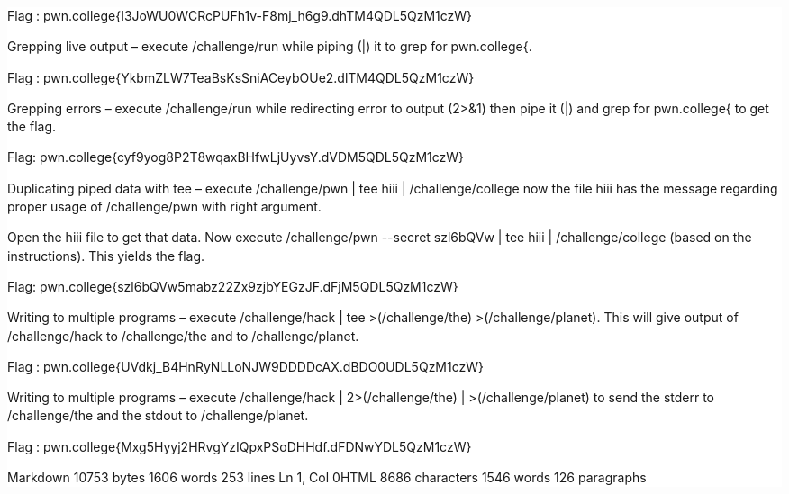 Flag : pwn.college{I3JoWU0WCRcPUFh1v-F8mj_h6g9.dhTM4QDL5QzM1czW}

Grepping live output –
execute /challenge/run while piping (|) it to grep for pwn.college{.

Flag : pwn.college{YkbmZLW7TeaBsKsSniACeybOUe2.dlTM4QDL5QzM1czW}

Grepping errors –
execute /challenge/run while redirecting error to output (2>&1) then pipe it (|) and grep for pwn.college{ to get the flag.

Flag: pwn.college{cyf9yog8P2T8wqaxBHfwLjUyvsY.dVDM5QDL5QzM1czW}

Duplicating piped data with tee –
execute /challenge/pwn | tee hiii | /challenge/college now the file hiii has the message regarding proper usage of /challenge/pwn with right argument.

Open the hiii file to get that data. Now execute /challenge/pwn --secret szl6bQVw | tee hiii | /challenge/college (based on the instructions). This yields the flag.

Flag: pwn.college{szl6bQVw5mabz22Zx9zjbYEGzJF.dFjM5QDL5QzM1czW}

Writing to multiple programs –
execute /challenge/hack | tee >(/challenge/the) >(/challenge/planet). This will give output of /challenge/hack to /challenge/the and to /challenge/planet.

Flag : pwn.college{UVdkj_B4HnRyNLLoNJW9DDDDcAX.dBDO0UDL5QzM1czW}

Writing to multiple programs –
execute /challenge/hack | 2>(/challenge/the) | >(/challenge/planet) to send the stderr to /challenge/the and the stdout to /challenge/planet.

Flag : pwn.college{Mxg5Hyyj2HRvgYzIQpxPSoDHHdf.dFDNwYDL5QzM1czW}

Markdown 10753 bytes 1606 words 253 lines Ln 1, Col 0HTML 8686 characters 1546 words 126 paragraphs